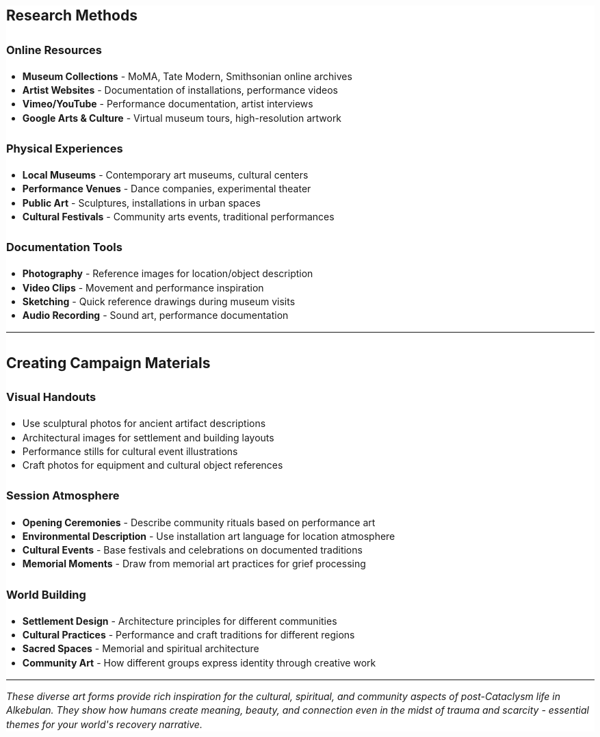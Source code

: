 
## Research Methods

### **Online Resources**
- **Museum Collections** - MoMA, Tate Modern, Smithsonian online archives
- **Artist Websites** - Documentation of installations, performance videos
- **Vimeo/YouTube** - Performance documentation, artist interviews
- **Google Arts & Culture** - Virtual museum tours, high-resolution artwork

### **Physical Experiences**
- **Local Museums** - Contemporary art museums, cultural centers
- **Performance Venues** - Dance companies, experimental theater
- **Public Art** - Sculptures, installations in urban spaces
- **Cultural Festivals** - Community arts events, traditional performances

### **Documentation Tools**
- **Photography** - Reference images for location/object description
- **Video Clips** - Movement and performance inspiration
- **Sketching** - Quick reference drawings during museum visits
- **Audio Recording** - Sound art, performance documentation

---

## Creating Campaign Materials

### **Visual Handouts**
- Use sculptural photos for ancient artifact descriptions
- Architectural images for settlement and building layouts
- Performance stills for cultural event illustrations
- Craft photos for equipment and cultural object references

### **Session Atmosphere**
- **Opening Ceremonies** - Describe community rituals based on performance art
- **Environmental Description** - Use installation art language for location atmosphere
- **Cultural Events** - Base festivals and celebrations on documented traditions
- **Memorial Moments** - Draw from memorial art practices for grief processing

### **World Building**
- **Settlement Design** - Architecture principles for different communities
- **Cultural Practices** - Performance and craft traditions for different regions
- **Sacred Spaces** - Memorial and spiritual architecture
- **Community Art** - How different groups express identity through creative work

---

*These diverse art forms provide rich inspiration for the cultural, spiritual, and community aspects of post-Cataclysm life in Alkebulan. They show how humans create meaning, beauty, and connection even in the midst of trauma and scarcity - essential themes for your world's recovery narrative.*